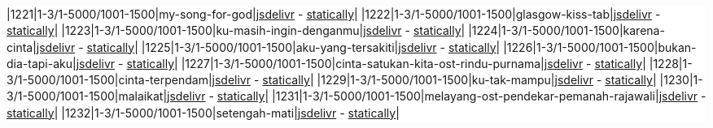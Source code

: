 |1221|1-3/1-5000/1001-1500|my-song-for-god|[jsdelivr](https://cdn.jsdelivr.net/gh/dbchord/webp-c-1110x370_1-3/1-5000/1001-1500/my-song-for-god.webp) - [statically](https://cdn.statically.io/gh/dbchord/webp-c-1110x370_1-3/img/1-5000/1001-1500/my-song-for-god.webp)|
|1222|1-3/1-5000/1001-1500|glasgow-kiss-tab|[jsdelivr](https://cdn.jsdelivr.net/gh/dbchord/webp-c-1110x370_1-3/1-5000/1001-1500/glasgow-kiss-tab.webp) - [statically](https://cdn.statically.io/gh/dbchord/webp-c-1110x370_1-3/img/1-5000/1001-1500/glasgow-kiss-tab.webp)|
|1223|1-3/1-5000/1001-1500|ku-masih-ingin-denganmu|[jsdelivr](https://cdn.jsdelivr.net/gh/dbchord/webp-c-1110x370_1-3/1-5000/1001-1500/ku-masih-ingin-denganmu.webp) - [statically](https://cdn.statically.io/gh/dbchord/webp-c-1110x370_1-3/img/1-5000/1001-1500/ku-masih-ingin-denganmu.webp)|
|1224|1-3/1-5000/1001-1500|karena-cinta|[jsdelivr](https://cdn.jsdelivr.net/gh/dbchord/webp-c-1110x370_1-3/1-5000/1001-1500/karena-cinta.webp) - [statically](https://cdn.statically.io/gh/dbchord/webp-c-1110x370_1-3/img/1-5000/1001-1500/karena-cinta.webp)|
|1225|1-3/1-5000/1001-1500|aku-yang-tersakiti|[jsdelivr](https://cdn.jsdelivr.net/gh/dbchord/webp-c-1110x370_1-3/1-5000/1001-1500/aku-yang-tersakiti.webp) - [statically](https://cdn.statically.io/gh/dbchord/webp-c-1110x370_1-3/img/1-5000/1001-1500/aku-yang-tersakiti.webp)|
|1226|1-3/1-5000/1001-1500|bukan-dia-tapi-aku|[jsdelivr](https://cdn.jsdelivr.net/gh/dbchord/webp-c-1110x370_1-3/1-5000/1001-1500/bukan-dia-tapi-aku.webp) - [statically](https://cdn.statically.io/gh/dbchord/webp-c-1110x370_1-3/img/1-5000/1001-1500/bukan-dia-tapi-aku.webp)|
|1227|1-3/1-5000/1001-1500|cinta-satukan-kita-ost-rindu-purnama|[jsdelivr](https://cdn.jsdelivr.net/gh/dbchord/webp-c-1110x370_1-3/1-5000/1001-1500/cinta-satukan-kita-ost-rindu-purnama.webp) - [statically](https://cdn.statically.io/gh/dbchord/webp-c-1110x370_1-3/img/1-5000/1001-1500/cinta-satukan-kita-ost-rindu-purnama.webp)|
|1228|1-3/1-5000/1001-1500|cinta-terpendam|[jsdelivr](https://cdn.jsdelivr.net/gh/dbchord/webp-c-1110x370_1-3/1-5000/1001-1500/cinta-terpendam.webp) - [statically](https://cdn.statically.io/gh/dbchord/webp-c-1110x370_1-3/img/1-5000/1001-1500/cinta-terpendam.webp)|
|1229|1-3/1-5000/1001-1500|ku-tak-mampu|[jsdelivr](https://cdn.jsdelivr.net/gh/dbchord/webp-c-1110x370_1-3/1-5000/1001-1500/ku-tak-mampu.webp) - [statically](https://cdn.statically.io/gh/dbchord/webp-c-1110x370_1-3/img/1-5000/1001-1500/ku-tak-mampu.webp)|
|1230|1-3/1-5000/1001-1500|malaikat|[jsdelivr](https://cdn.jsdelivr.net/gh/dbchord/webp-c-1110x370_1-3/1-5000/1001-1500/malaikat.webp) - [statically](https://cdn.statically.io/gh/dbchord/webp-c-1110x370_1-3/img/1-5000/1001-1500/malaikat.webp)|
|1231|1-3/1-5000/1001-1500|melayang-ost-pendekar-pemanah-rajawali|[jsdelivr](https://cdn.jsdelivr.net/gh/dbchord/webp-c-1110x370_1-3/1-5000/1001-1500/melayang-ost-pendekar-pemanah-rajawali.webp) - [statically](https://cdn.statically.io/gh/dbchord/webp-c-1110x370_1-3/img/1-5000/1001-1500/melayang-ost-pendekar-pemanah-rajawali.webp)|
|1232|1-3/1-5000/1001-1500|setengah-mati|[jsdelivr](https://cdn.jsdelivr.net/gh/dbchord/webp-c-1110x370_1-3/1-5000/1001-1500/setengah-mati.webp) - [statically](https://cdn.statically.io/gh/dbchord/webp-c-1110x370_1-3/img/1-5000/1001-1500/setengah-mati.webp)|
